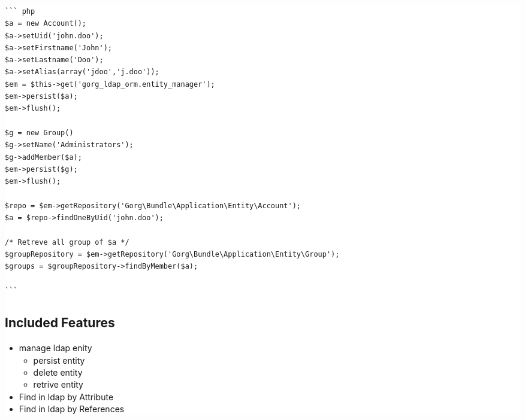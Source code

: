     ``` php
    $a = new Account();
    $a->setUid('john.doo');
    $a->setFirstname('John');
    $a->setLastname('Doo');
    $a->setAlias(array('jdoo','j.doo'));
    $em = $this->get('gorg_ldap_orm.entity_manager');
    $em->persist($a);
    $em->flush();

    $g = new Group()
    $g->setName('Administrators');
    $g->addMember($a);
    $em->persist($g);
    $em->flush();

    $repo = $em->getRepository('Gorg\Bundle\Application\Entity\Account');
    $a = $repo->findOneByUid('john.doo');

    /* Retreve all group of $a */
    $groupRepository = $em->getRepository('Gorg\Bundle\Application\Entity\Group');
    $groups = $groupRepository->findByMember($a);

    ```

Included Features
-----------------

* manage ldap enity
  * persist entity
  * delete entity
  * retrive entity 
* Find in ldap by Attribute
* Find in ldap by References
